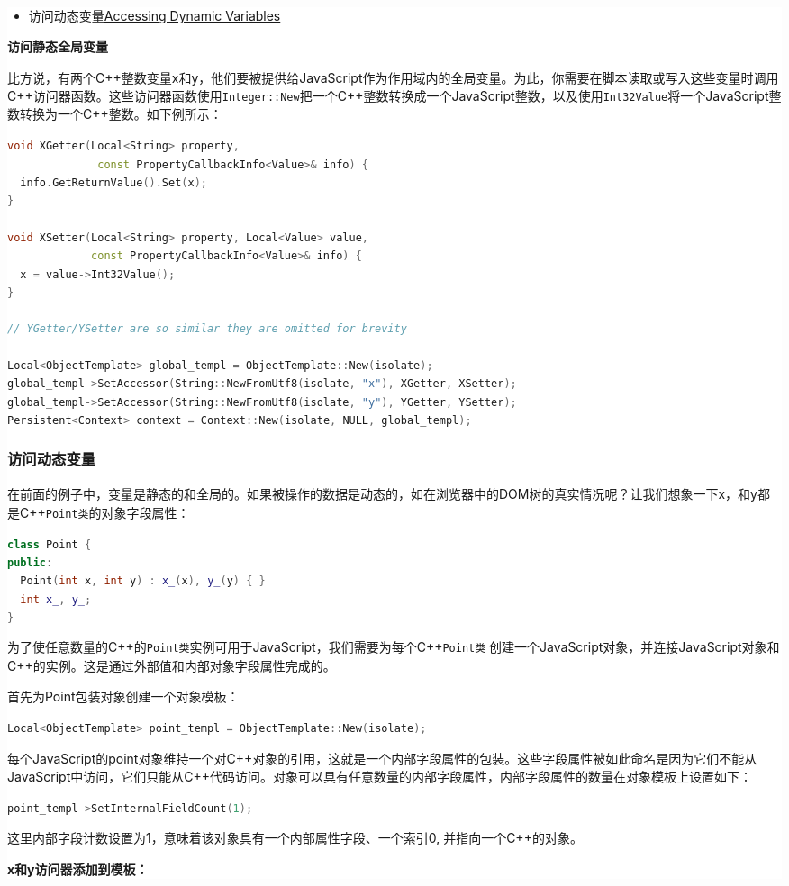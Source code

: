 - 访问动态变量[Accessing Dynamic Variables](https://github.com/v8/v8/wiki/Embedder's%20Guide#accessing-dynamic-variables)

**访问静态全局变量**

比方说，有两个C++整数变量x和y，他们要被提供给JavaScript作为作用域内的全局变量。为此，你需要在脚本读取或写入这些变量时调用C++访问器函数。这些访问器函数使用`Integer::New`把一个C++整数转换成一个JavaScript整数，以及使用`Int32Value`将一个JavaScript整数转换为一个C++整数。如下例所示：

```cpp
void XGetter(Local<String> property,
              const PropertyCallbackInfo<Value>& info) {
  info.GetReturnValue().Set(x);
}

void XSetter(Local<String> property, Local<Value> value,
             const PropertyCallbackInfo<Value>& info) {
  x = value->Int32Value();
}

// YGetter/YSetter are so similar they are omitted for brevity

Local<ObjectTemplate> global_templ = ObjectTemplate::New(isolate);
global_templ->SetAccessor(String::NewFromUtf8(isolate, "x"), XGetter, XSetter);
global_templ->SetAccessor(String::NewFromUtf8(isolate, "y"), YGetter, YSetter);
Persistent<Context> context = Context::New(isolate, NULL, global_templ);
```

### 访问动态变量

在前面的例子中，变量是静态的和全局的。如果被操作的数据是动态的，如在浏览器中的DOM树的真实情况呢？让我们想象一下x，和y都是C++`Point类`的对象字段属性：

```cpp
class Point {
public:
  Point(int x, int y) : x_(x), y_(y) { }
  int x_, y_;
}
```

为了使任意数量的C++的`Point类`实例可用于JavaScript，我们需要为每个C++`Point类` 创建一个JavaScript对象，并连接JavaScript对象和C++的实例。这是通过外部值和内部对象字段属性完成的。

首先为Point包装对象创建一个对象模板：

```cpp
Local<ObjectTemplate> point_templ = ObjectTemplate::New(isolate);
```

每个JavaScript的point对象维持一个对C++对象的引用，这就是一个内部字段属性的包装。这些字段属性被如此命名是因为它们不能从JavaScript中访问，它们只能从C++代码访问。对象可以具有任意数量的内部字段属性，内部字段属性的数量在对象模板上设置如下：

```cpp
point_templ->SetInternalFieldCount(1);
```

这里内部字段计数设置为1，意味着该对象具有一个内部属性字段、一个索引0, 并指向一个C++的对象。

**x和y访问器添加到模板：**
